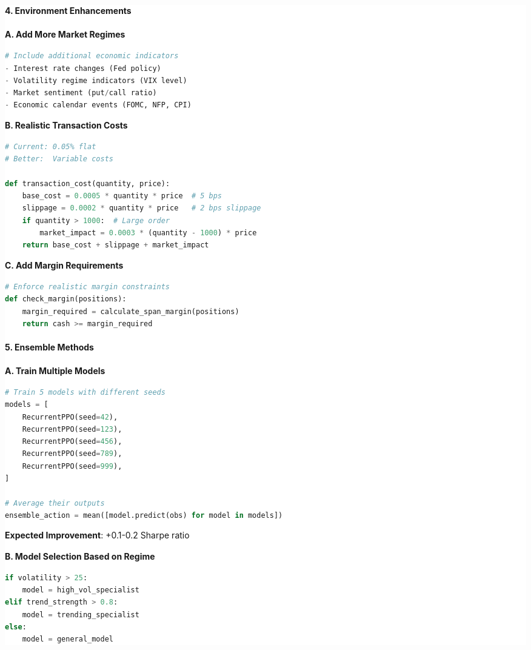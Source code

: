 #### 4. Environment Enhancements

**A. Add More Market Regimes**
```python
# Include additional economic indicators
- Interest rate changes (Fed policy)
- Volatility regime indicators (VIX level)
- Market sentiment (put/call ratio)
- Economic calendar events (FOMC, NFP, CPI)
```

**B. Realistic Transaction Costs**
```python
# Current: 0.05% flat
# Better:  Variable costs

def transaction_cost(quantity, price):
    base_cost = 0.0005 * quantity * price  # 5 bps
    slippage = 0.0002 * quantity * price   # 2 bps slippage
    if quantity > 1000:  # Large order
        market_impact = 0.0003 * (quantity - 1000) * price
    return base_cost + slippage + market_impact
```

**C. Add Margin Requirements**
```python
# Enforce realistic margin constraints
def check_margin(positions):
    margin_required = calculate_span_margin(positions)
    return cash >= margin_required
```

#### 5. Ensemble Methods

**A. Train Multiple Models**
```python
# Train 5 models with different seeds
models = [
    RecurrentPPO(seed=42),
    RecurrentPPO(seed=123),
    RecurrentPPO(seed=456),
    RecurrentPPO(seed=789),
    RecurrentPPO(seed=999),
]

# Average their outputs
ensemble_action = mean([model.predict(obs) for model in models])
```

**Expected Improvement**: +0.1-0.2 Sharpe ratio

**B. Model Selection Based on Regime**
```python
if volatility > 25:
    model = high_vol_specialist
elif trend_strength > 0.8:
    model = trending_specialist
else:
    model = general_model
```
